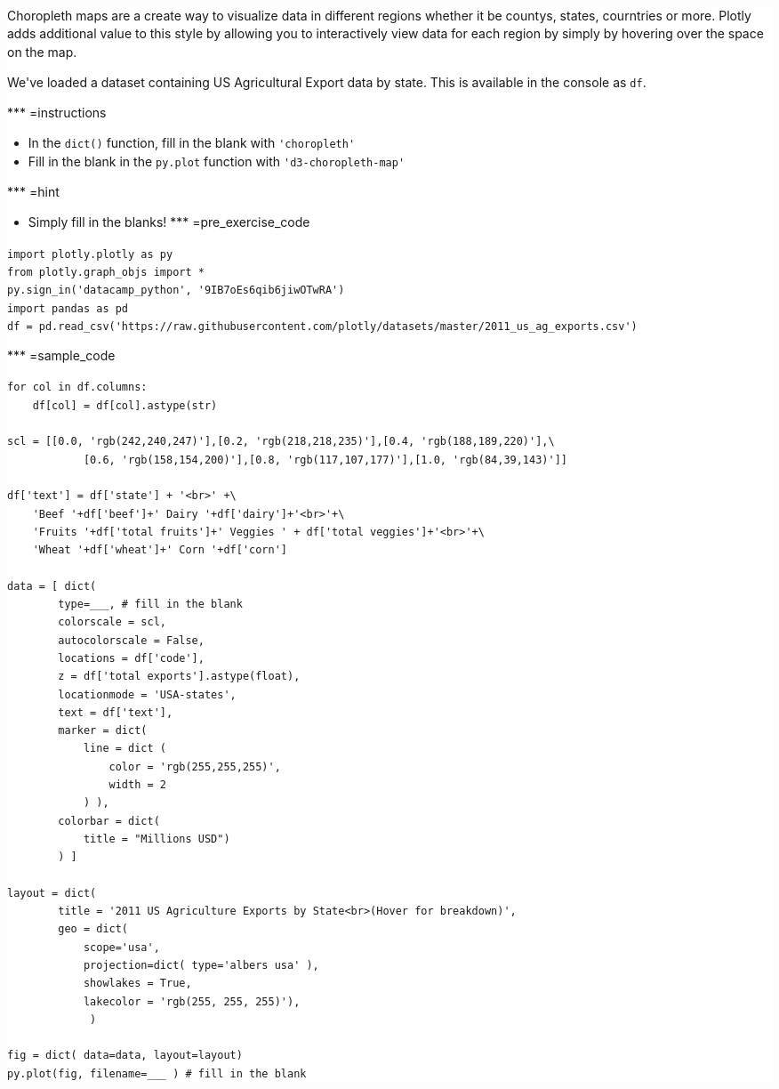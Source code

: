 Choropleth maps are a create way to visualize data in different regions whether it be countys, states, courntries or more. Plotly adds additional value to this style by allowing you to interactively view data for each region by simply by hovering over the space on the map. 

We've loaded a dataset containing US Agricultural Export data by state. This is available in the console as `df`.

*** =instructions
- In the `dict()` function, fill in the blank with `'choropleth'`
- Fill in the blank in the `py.plot` function with `'d3-choropleth-map'`


*** =hint
- Simply fill in the blanks!
*** =pre_exercise_code

```{python}
import plotly.plotly as py
from plotly.graph_objs import *
py.sign_in('datacamp_python', '9IB7oEs6qib6jiwOTwRA')
import pandas as pd
df = pd.read_csv('https://raw.githubusercontent.com/plotly/datasets/master/2011_us_ag_exports.csv')
```

*** =sample_code
```{python}
for col in df.columns:
    df[col] = df[col].astype(str)

scl = [[0.0, 'rgb(242,240,247)'],[0.2, 'rgb(218,218,235)'],[0.4, 'rgb(188,189,220)'],\
            [0.6, 'rgb(158,154,200)'],[0.8, 'rgb(117,107,177)'],[1.0, 'rgb(84,39,143)']]

df['text'] = df['state'] + '<br>' +\
    'Beef '+df['beef']+' Dairy '+df['dairy']+'<br>'+\
    'Fruits '+df['total fruits']+' Veggies ' + df['total veggies']+'<br>'+\
    'Wheat '+df['wheat']+' Corn '+df['corn']

data = [ dict(
        type=___, # fill in the blank
        colorscale = scl,
        autocolorscale = False,
        locations = df['code'],
        z = df['total exports'].astype(float),
        locationmode = 'USA-states',
        text = df['text'],
        marker = dict(
            line = dict (
                color = 'rgb(255,255,255)',
                width = 2
            ) ),
        colorbar = dict(
            title = "Millions USD")
        ) ]

layout = dict(
        title = '2011 US Agriculture Exports by State<br>(Hover for breakdown)',
        geo = dict(
            scope='usa',
            projection=dict( type='albers usa' ),
            showlakes = True,
            lakecolor = 'rgb(255, 255, 255)'),
             )

fig = dict( data=data, layout=layout)
py.plot(fig, filename=___ ) # fill in the blank
```
